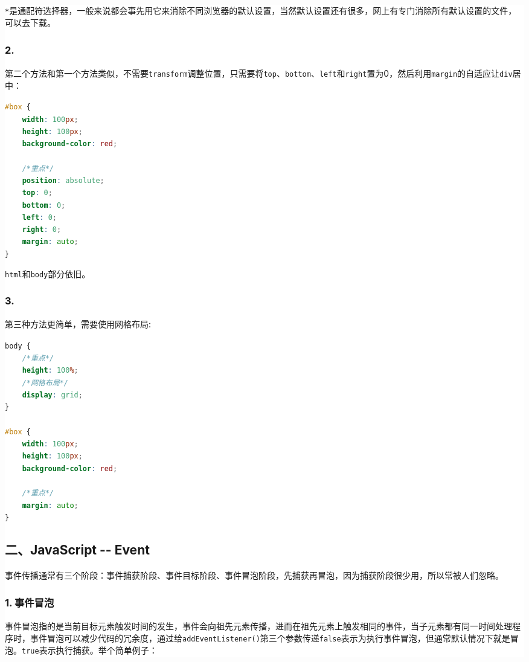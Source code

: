`*`是通配符选择器，一般来说都会事先用它来消除不同浏览器的默认设置，当然默认设置还有很多，网上有专门消除所有默认设置的文件，可以去下载。

### 2.

第二个方法和第一个方法类似，不需要`transform`调整位置，只需要将`top`、`bottom`、`left`和`right`置为0，然后利用`margin`的自适应让`div`居中：

```css
#box {
    width: 100px;
    height: 100px;
    background-color: red;

    /*重点*/
    position: absolute;
    top: 0;
    bottom: 0;
    left: 0;
    right: 0;
    margin: auto;
}
```

`html`和`body`部分依旧。

### 3.

第三种方法更简单，需要使用网格布局:

```css
body {
    /*重点*/
    height: 100%;
    /*网格布局*/
    display: grid;
}

#box {
    width: 100px;
    height: 100px;
    background-color: red;

    /*重点*/
    margin: auto;
}
```

## 二、JavaScript -- Event

事件传播通常有三个阶段：事件捕获阶段、事件目标阶段、事件冒泡阶段，先捕获再冒泡，因为捕获阶段很少用，所以常被人们忽略。

### 1\. 事件冒泡

事件冒泡指的是当前目标元素触发时间的发生，事件会向祖先元素传播，进而在祖先元素上触发相同的事件，当子元素都有同一时间处理程序时，事件冒泡可以减少代码的冗余度，通过给`addEventListener()`第三个参数传递`false`表示为执行事件冒泡，但通常默认情况下就是冒泡。`true`表示执行捕获。举个简单例子：
